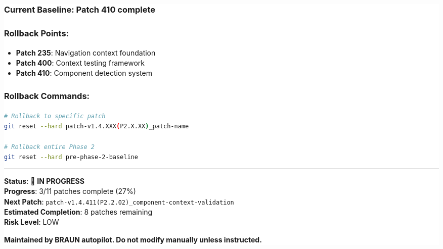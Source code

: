 ### **Current Baseline**: Patch 410 complete
### **Rollback Points**:
- **Patch 235**: Navigation context foundation
- **Patch 400**: Context testing framework
- **Patch 410**: Component detection system

### **Rollback Commands**:
```bash
# Rollback to specific patch
git reset --hard patch-v1.4.XXX(P2.X.XX)_patch-name

# Rollback entire Phase 2
git reset --hard pre-phase-2-baseline
```

---

**Status**: 🔄 **IN PROGRESS**  
**Progress**: 3/11 patches complete (27%)  
**Next Patch**: `patch-v1.4.411(P2.2.02)_component-context-validation`  
**Estimated Completion**: 8 patches remaining  
**Risk Level**: LOW  

**Maintained by BRAUN autopilot. Do not modify manually unless instructed.** 